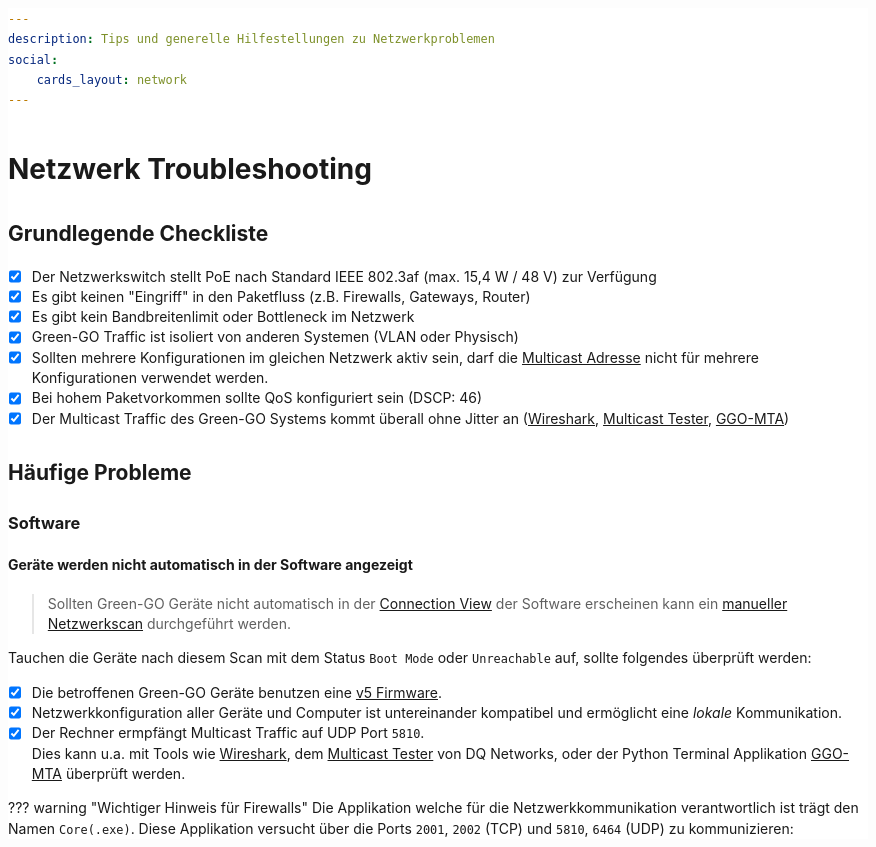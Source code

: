 ```yaml
---
description: Tips und generelle Hilfestellungen zu Netzwerkproblemen
social:
    cards_layout: network
---
```

# Netzwerk Troubleshooting

## Grundlegende Checkliste

- [x] Der Netzwerkswitch stellt PoE nach Standard IEEE 802.3af (max. 15,4 W / 48 V) zur Verfügung
- [x] Es gibt keinen "Eingriff" in den Paketfluss (z.B. Firewalls, Gateways, Router)
- [x] Es gibt kein Bandbreitenlimit oder Bottleneck im Netzwerk
- [x] Green-GO Traffic ist isoliert von anderen Systemen (VLAN oder Physisch)
- [x] Sollten mehrere Konfigurationen im gleichen Netzwerk aktiv sein, darf die [Multicast Adresse](https://manual.greengoconnect.com/en/software/views/config/#config-settings "Weitere Informationen im offiziellen Green-GO Handbuch") nicht für mehrere Konfigurationen verwendet werden.
- [x] Bei hohem Paketvorkommen sollte QoS konfiguriert sein (DSCP: 46)
- [x] Der Multicast Traffic des Green-GO Systems kommt überall ohne Jitter an ([Wireshark](#wireshark), [Multicast Tester](http://www.dqnetworks.ie/toolsinfo/mcasttest/), [GGO-MTA](#green-go-mta))

## Häufige Probleme

### Software

#### Geräte werden nicht automatisch in der Software angezeigt

> Sollten Green-GO Geräte nicht automatisch in der [Connection View](https://manual.greengoconnect.com/en/software/views/connection/ "Weitere Informationen im offiziellen Green-GO Handbuch") der Software erscheinen kann ein [manueller Netzwerkscan](https://manual.greengoconnect.com/en/getting-started/upgrade/#scan-your-network "Weitere Informationen im offiziellen Green-GO Handbuch") durchgeführt werden.

Tauchen die Geräte nach diesem Scan mit dem Status <span class="status-dot purple"></span> `Boot Mode` oder <span class="status-dot orange"></span> `Unreachable` auf, sollte folgendes überprüft werden:

- [x] Die betroffenen Green-GO Geräte benutzen eine [v5 Firmware](https://manual.greengoconnect.com/en/getting-started/upgrade/#upgrade-your-devices "Weitere Informationen im offiziellen Green-GO Handbuch").
- [x] Netzwerkkonfiguration aller Geräte und Computer ist untereinander kompatibel und ermöglicht eine _lokale_ Kommunikation.
- [x] Der Rechner ermpfängt Multicast Traffic auf UDP Port `5810`.<br>
Dies kann u.a. mit Tools wie [Wireshark](#wireshark), dem [Multicast Tester](http://www.dqnetworks.ie/toolsinfo/mcasttest/) von DQ Networks, oder der Python Terminal Applikation [GGO-MTA](#green-go-mta) überprüft werden.

??? warning "Wichtiger Hinweis für Firewalls"
    Die Applikation welche für die Netzwerkkommunikation verantwortlich ist trägt den Namen `Core(.exe)`. Diese Applikation versucht über die Ports `2001`, `2002` (TCP) und `5810`, `6464` (UDP) zu kommunizieren:
